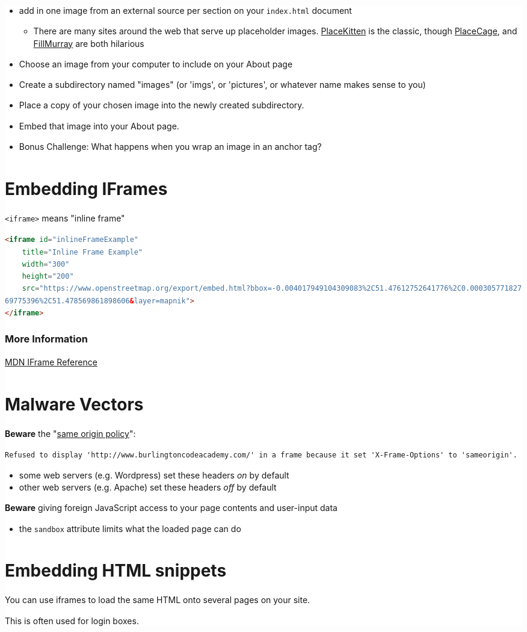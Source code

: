 * add in one image from an external source per section on your `index.html` document
  * There are many sites around the web that serve up placeholder images. [PlaceKitten](https://placekitten.com/) is the classic, though [PlaceCage](https://www.placecage.com/), and [FillMurray](https://www.fillmurray.com/) are both hilarious

* Choose an image from your computer to include on your About page
* Create a subdirectory named "images" (or 'imgs', or 'pictures', or whatever name makes sense to you)
* Place a copy of your chosen image into the newly created subdirectory.
* Embed that image into your About page.
* Bonus Challenge: What happens when you wrap an image in an anchor tag?


# Embedding IFrames

`<iframe>` means "inline frame"


```html
<iframe id="inlineFrameExample"
    title="Inline Frame Example"
    width="300"
    height="200"
    src="https://www.openstreetmap.org/export/embed.html?bbox=-0.004017949104309083%2C51.47612752641776%2C0.00030577182769775396%2C51.478569861898606&layer=mapnik">
</iframe>
```

### More Information

[MDN IFrame Reference](https://www.w3.org/Security/wiki/Same_Origin_Policy)

# Malware Vectors

**Beware** the "[same origin policy](https://www.w3.org/Security/wiki/Same_Origin_Policy)":

```
Refused to display 'http://www.burlingtoncodeacademy.com/' in a frame because it set 'X-Frame-Options' to 'sameorigin'.
```

  * some web servers (e.g. Wordpress) set these headers *on* by default
  * other web servers (e.g. Apache) set these headers *off* by default

**Beware** giving foreign JavaScript access to your page contents and user-input data

  * the `sandbox` attribute limits what the loaded page can do

# Embedding HTML snippets

You can use iframes to load the same HTML onto several pages on your site.

This is often used for login boxes.
